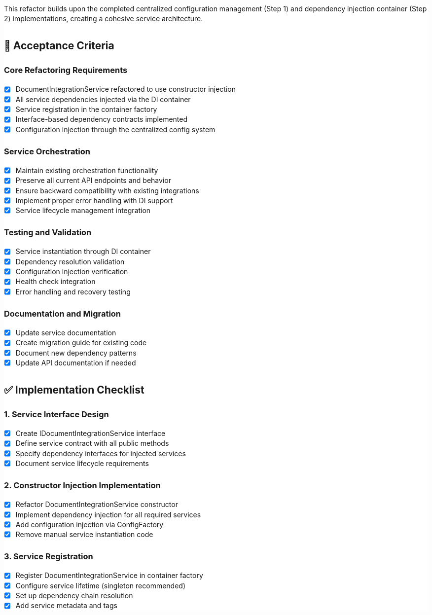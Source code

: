 This refactor builds upon the completed centralized configuration management (Step 1) and dependency injection container (Step 2) implementations, creating a cohesive service architecture.

## 🎯 Acceptance Criteria

### Core Refactoring Requirements
- [x] DocumentIntegrationService refactored to use constructor injection
- [x] All service dependencies injected via the DI container
- [x] Service registration in the container factory
- [x] Interface-based dependency contracts implemented
- [x] Configuration injection through the centralized config system

### Service Orchestration
- [x] Maintain existing orchestration functionality
- [x] Preserve all current API endpoints and behavior
- [x] Ensure backward compatibility with existing integrations
- [x] Implement proper error handling with DI support
- [x] Service lifecycle management integration

### Testing and Validation
- [x] Service instantiation through DI container
- [x] Dependency resolution validation
- [x] Configuration injection verification
- [x] Health check integration
- [x] Error handling and recovery testing

### Documentation and Migration
- [x] Update service documentation
- [x] Create migration guide for existing code
- [x] Document new dependency patterns
- [x] Update API documentation if needed

## ✅ Implementation Checklist

### 1. Service Interface Design
- [x] Create IDocumentIntegrationService interface
- [x] Define service contract with all public methods
- [x] Specify dependency interfaces for injected services
- [x] Document service lifecycle requirements

### 2. Constructor Injection Implementation
- [x] Refactor DocumentIntegrationService constructor
- [x] Implement dependency injection for all required services
- [x] Add configuration injection via ConfigFactory
- [x] Remove manual service instantiation code

### 3. Service Registration
- [x] Register DocumentIntegrationService in container factory
- [x] Configure service lifetime (singleton recommended)
- [x] Set up dependency chain resolution
- [x] Add service metadata and tags
